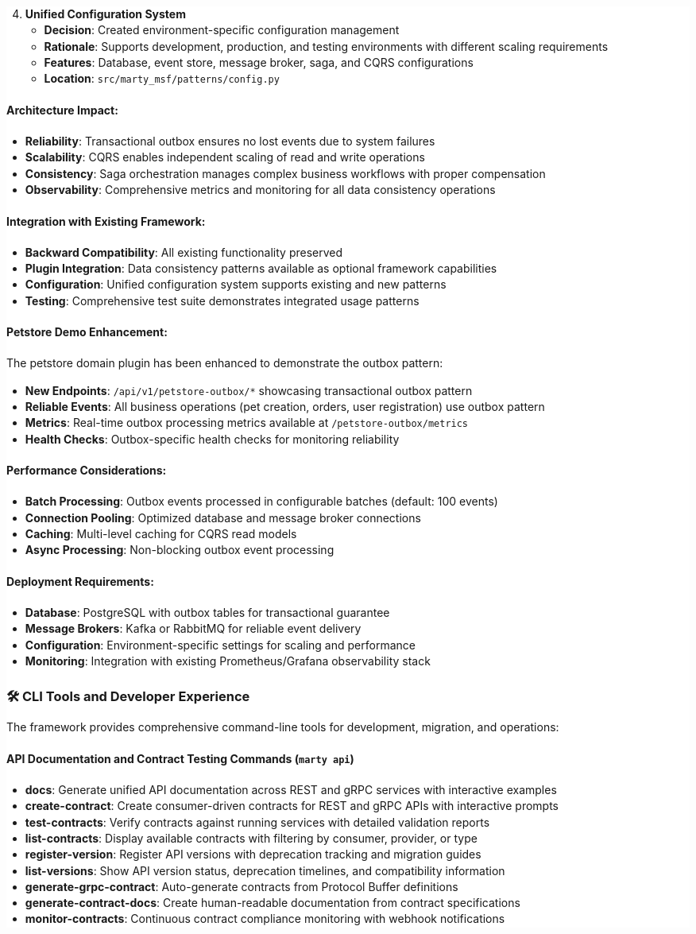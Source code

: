 4. **Unified Configuration System**
   - **Decision**: Created environment-specific configuration management
   - **Rationale**: Supports development, production, and testing environments with different scaling requirements
   - **Features**: Database, event store, message broker, saga, and CQRS configurations
   - **Location**: `src/marty_msf/patterns/config.py`

#### **Architecture Impact:**

- **Reliability**: Transactional outbox ensures no lost events due to system failures
- **Scalability**: CQRS enables independent scaling of read and write operations
- **Consistency**: Saga orchestration manages complex business workflows with proper compensation
- **Observability**: Comprehensive metrics and monitoring for all data consistency operations

#### **Integration with Existing Framework:**

- **Backward Compatibility**: All existing functionality preserved
- **Plugin Integration**: Data consistency patterns available as optional framework capabilities
- **Configuration**: Unified configuration system supports existing and new patterns
- **Testing**: Comprehensive test suite demonstrates integrated usage patterns

#### **Petstore Demo Enhancement:**

The petstore domain plugin has been enhanced to demonstrate the outbox pattern:

- **New Endpoints**: `/api/v1/petstore-outbox/*` showcasing transactional outbox pattern
- **Reliable Events**: All business operations (pet creation, orders, user registration) use outbox pattern
- **Metrics**: Real-time outbox processing metrics available at `/petstore-outbox/metrics`
- **Health Checks**: Outbox-specific health checks for monitoring reliability

#### **Performance Considerations:**

- **Batch Processing**: Outbox events processed in configurable batches (default: 100 events)
- **Connection Pooling**: Optimized database and message broker connections
- **Caching**: Multi-level caching for CQRS read models
- **Async Processing**: Non-blocking outbox event processing

#### **Deployment Requirements:**

- **Database**: PostgreSQL with outbox tables for transactional guarantee
- **Message Brokers**: Kafka or RabbitMQ for reliable event delivery
- **Configuration**: Environment-specific settings for scaling and performance
- **Monitoring**: Integration with existing Prometheus/Grafana observability stack

### 🛠️ CLI Tools and Developer Experience

The framework provides comprehensive command-line tools for development, migration, and operations:

#### API Documentation and Contract Testing Commands (`marty api`)
- **docs**: Generate unified API documentation across REST and gRPC services with interactive examples
- **create-contract**: Create consumer-driven contracts for REST and gRPC APIs with interactive prompts
- **test-contracts**: Verify contracts against running services with detailed validation reports
- **list-contracts**: Display available contracts with filtering by consumer, provider, or type
- **register-version**: Register API versions with deprecation tracking and migration guides
- **list-versions**: Show API version status, deprecation timelines, and compatibility information
- **generate-grpc-contract**: Auto-generate contracts from Protocol Buffer definitions
- **generate-contract-docs**: Create human-readable documentation from contract specifications
- **monitor-contracts**: Continuous contract compliance monitoring with webhook notifications
